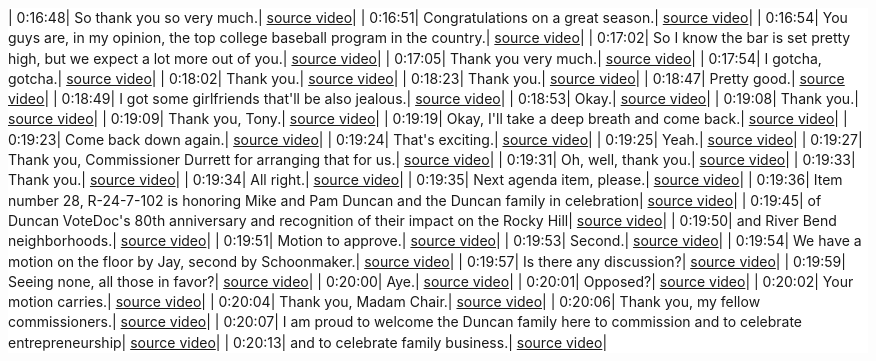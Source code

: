 | 0:16:48| So thank you so very much.| [source video](https://archive.org/details/co-com-r-267-240722?start=1008)|
| 0:16:51| Congratulations on a great season.| [source video](https://archive.org/details/co-com-r-267-240722?start=1011)|
| 0:16:54| You guys are, in my opinion, the top college baseball program in the country.| [source video](https://archive.org/details/co-com-r-267-240722?start=1014)|
| 0:17:02| So I know the bar is set pretty high, but we expect a lot more out of you.| [source video](https://archive.org/details/co-com-r-267-240722?start=1022)|
| 0:17:05| Thank you very much.| [source video](https://archive.org/details/co-com-r-267-240722?start=1025)|
| 0:17:54| I gotcha, gotcha.| [source video](https://archive.org/details/co-com-r-267-240722?start=1074)|
| 0:18:02| Thank you.| [source video](https://archive.org/details/co-com-r-267-240722?start=1082)|
| 0:18:23| Thank you.| [source video](https://archive.org/details/co-com-r-267-240722?start=1103)|
| 0:18:47| Pretty good.| [source video](https://archive.org/details/co-com-r-267-240722?start=1127)|
| 0:18:49| I got some girlfriends that'll be also jealous.| [source video](https://archive.org/details/co-com-r-267-240722?start=1129)|
| 0:18:53| Okay.| [source video](https://archive.org/details/co-com-r-267-240722?start=1133)|
| 0:19:08| Thank you.| [source video](https://archive.org/details/co-com-r-267-240722?start=1148)|
| 0:19:09| Thank you, Tony.| [source video](https://archive.org/details/co-com-r-267-240722?start=1149)|
| 0:19:19| Okay, I'll take a deep breath and come back.| [source video](https://archive.org/details/co-com-r-267-240722?start=1159)|
| 0:19:23| Come back down again.| [source video](https://archive.org/details/co-com-r-267-240722?start=1163)|
| 0:19:24| That's exciting.| [source video](https://archive.org/details/co-com-r-267-240722?start=1164)|
| 0:19:25| Yeah.| [source video](https://archive.org/details/co-com-r-267-240722?start=1165)|
| 0:19:27| Thank you, Commissioner Durrett for arranging that for us.| [source video](https://archive.org/details/co-com-r-267-240722?start=1167)|
| 0:19:31| Oh, well, thank you.| [source video](https://archive.org/details/co-com-r-267-240722?start=1171)|
| 0:19:33| Thank you.| [source video](https://archive.org/details/co-com-r-267-240722?start=1173)|
| 0:19:34| All right.| [source video](https://archive.org/details/co-com-r-267-240722?start=1174)|
| 0:19:35| Next agenda item, please.| [source video](https://archive.org/details/co-com-r-267-240722?start=1175)|
| 0:19:36| Item number 28, R-24-7-102 is honoring Mike and Pam Duncan and the Duncan family in celebration| [source video](https://archive.org/details/co-com-r-267-240722?start=1176)|
| 0:19:45| of Duncan VoteDoc's 80th anniversary and recognition of their impact on the Rocky Hill| [source video](https://archive.org/details/co-com-r-267-240722?start=1185)|
| 0:19:50| and River Bend neighborhoods.| [source video](https://archive.org/details/co-com-r-267-240722?start=1190)|
| 0:19:51| Motion to approve.| [source video](https://archive.org/details/co-com-r-267-240722?start=1191)|
| 0:19:53| Second.| [source video](https://archive.org/details/co-com-r-267-240722?start=1193)|
| 0:19:54| We have a motion on the floor by Jay, second by Schoonmaker.| [source video](https://archive.org/details/co-com-r-267-240722?start=1194)|
| 0:19:57| Is there any discussion?| [source video](https://archive.org/details/co-com-r-267-240722?start=1197)|
| 0:19:59| Seeing none, all those in favor?| [source video](https://archive.org/details/co-com-r-267-240722?start=1199)|
| 0:20:00| Aye.| [source video](https://archive.org/details/co-com-r-267-240722?start=1200)|
| 0:20:01| Opposed?| [source video](https://archive.org/details/co-com-r-267-240722?start=1201)|
| 0:20:02| Your motion carries.| [source video](https://archive.org/details/co-com-r-267-240722?start=1202)|
| 0:20:04| Thank you, Madam Chair.| [source video](https://archive.org/details/co-com-r-267-240722?start=1204)|
| 0:20:06| Thank you, my fellow commissioners.| [source video](https://archive.org/details/co-com-r-267-240722?start=1206)|
| 0:20:07| I am proud to welcome the Duncan family here to commission and to celebrate entrepreneurship| [source video](https://archive.org/details/co-com-r-267-240722?start=1207)|
| 0:20:13| and to celebrate family business.| [source video](https://archive.org/details/co-com-r-267-240722?start=1213)|